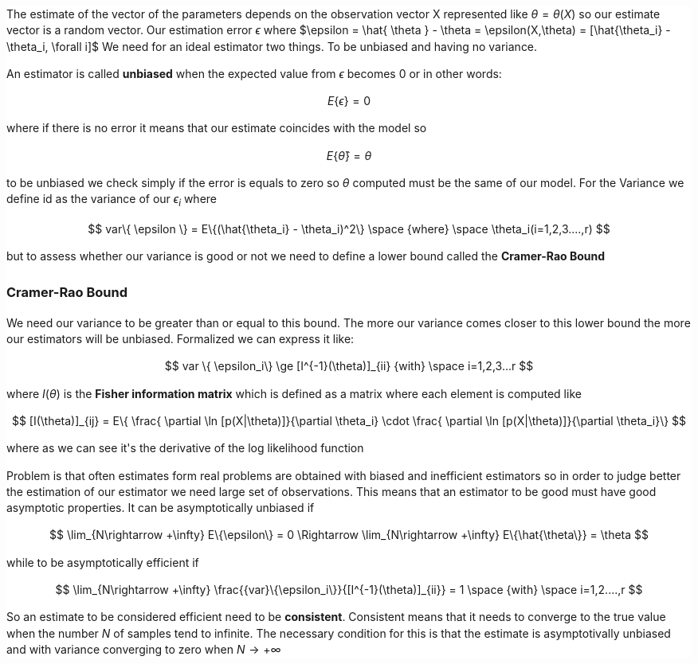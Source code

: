 The estimate of the vector of the parameters depends on the observation vector X represented like $\theta = \theta (X)$ so our estimate vector is a random vector.
Our estimation error $\epsilon$ where 
$\epsilon = \hat{ \theta } - \theta = \epsilon(X,\theta) = [\hat{\theta_i} - \theta_i, \forall i]$
We need for an ideal estimator two things.
To be unbiased and having no variance. 

An estimator is called **unbiased** when the expected value from $\epsilon$ becomes 0 or in other words:

$$ E\{ \epsilon \} = 0 $$

where if there is no error it means that our estimate coincides with the model so

$$ E\{ \hat{\theta} \} = \theta $$

to be unbiased we check simply if the error is equals to zero so $\theta$ computed must be the same of our model.
For the Variance we define id as the variance of our $\epsilon_i$ where

$$ var\{ \epsilon \} = E\{(\hat{\theta_i} - \theta_i)^2\} \space {where} \space \theta_i(i=1,2,3....,r) $$

but to assess whether our variance is good or not we need to define a lower bound called the **Cramer-Rao Bound**

### Cramer-Rao Bound

We need our variance to be greater than or equal to this bound. The more our variance comes closer to this lower bound the more our estimators will be unbiased. Formalized we can express it like:

$$ var \{ \epsilon_i\} \ge [I^{-1}(\theta)]_{ii} {with} \space i=1,2,3...r $$

where $I(\theta)$ is the **Fisher information matrix** which is defined as a matrix where each element is computed like

$$ [I(\theta)]_{ij} = E\{ \frac{ \partial \ln [p(X|\theta)]}{\partial \theta_i} \cdot \frac{ \partial \ln [p(X|\theta)]}{\partial \theta_i}\} $$

where as we can see it's the derivative of the log likelihood function

Problem is that often estimates form real problems are obtained with biased and inefficient estimators so in order to judge better the estimation of our estimator we need large set of observations. This means that an estimator to be good must have good asymptotic properties.
It can be asymptotically unbiased if 

$$ \lim_{N\rightarrow +\infty} E\{\epsilon\} = 0 \Rightarrow \lim_{N\rightarrow +\infty} E\{\hat{\theta\}} = \theta  $$

while to be asymptotically efficient if 

$$ \lim_{N\rightarrow +\infty} \frac{{var}\{\epsilon_i\}}{[I^{-1}(\theta)]_{ii}} = 1 \space {with} \space i=1,2....,r $$

So an estimate to be considered efficient need to be **consistent**. Consistent means that it needs to converge to the true value when the number $N$ of samples tend to infinite. The necessary condition for this is that the estimate is asymptotivally unbiased and with variance converging to zero when $N \rightarrow +\infty$
